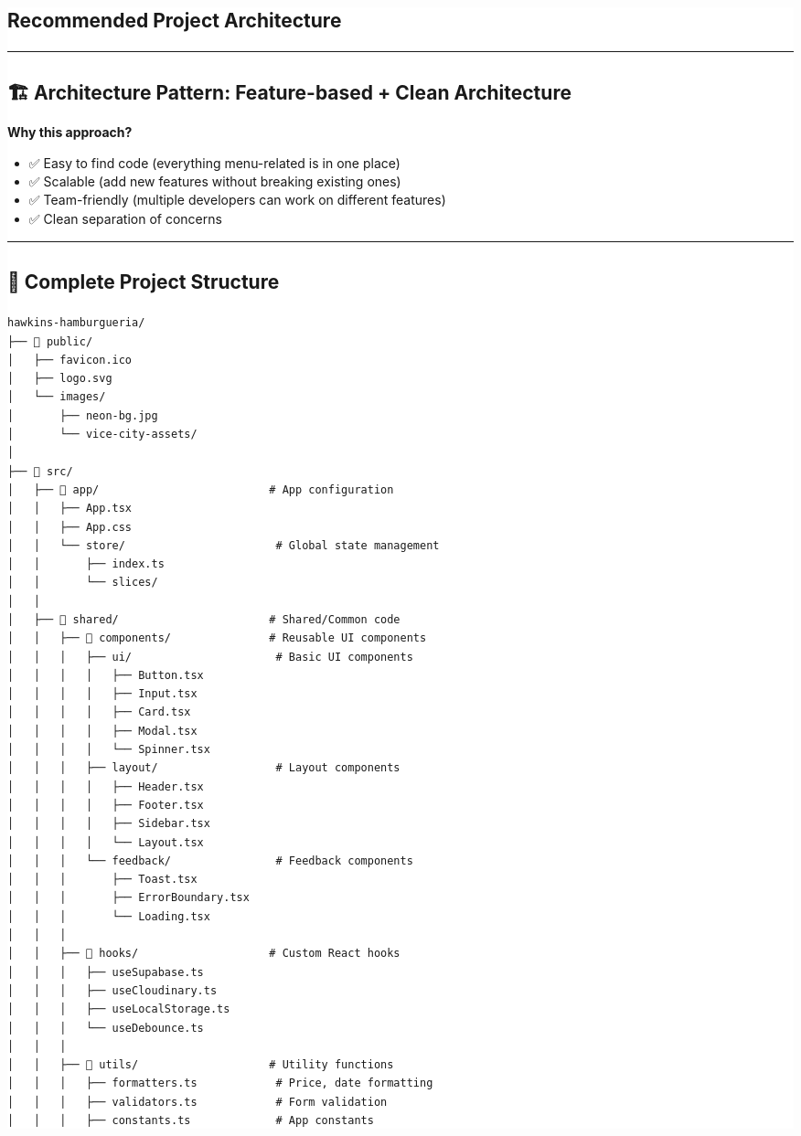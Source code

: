 
## Recommended Project Architecture

---

## 🏗 Architecture Pattern: Feature-based + Clean Architecture

**Why this approach?**

- ✅ Easy to find code (everything menu-related is in one place)
- ✅ Scalable (add new features without breaking existing ones)
- ✅ Team-friendly (multiple developers can work on different features)
- ✅ Clean separation of concerns

---

## 📁 Complete Project Structure

```
hawkins-hamburgueria/
├── 📁 public/
│   ├── favicon.ico
│   ├── logo.svg
│   └── images/
│       ├── neon-bg.jpg
│       └── vice-city-assets/
│
├── 📁 src/
│   ├── 📁 app/                          # App configuration
│   │   ├── App.tsx
│   │   ├── App.css
│   │   └── store/                       # Global state management
│   │       ├── index.ts
│   │       └── slices/
│   │
│   ├── 📁 shared/                       # Shared/Common code
│   │   ├── 📁 components/               # Reusable UI components
│   │   │   ├── ui/                      # Basic UI components
│   │   │   │   ├── Button.tsx
│   │   │   │   ├── Input.tsx
│   │   │   │   ├── Card.tsx
│   │   │   │   ├── Modal.tsx
│   │   │   │   └── Spinner.tsx
│   │   │   ├── layout/                  # Layout components
│   │   │   │   ├── Header.tsx
│   │   │   │   ├── Footer.tsx
│   │   │   │   ├── Sidebar.tsx
│   │   │   │   └── Layout.tsx
│   │   │   └── feedback/                # Feedback components
│   │   │       ├── Toast.tsx
│   │   │       ├── ErrorBoundary.tsx
│   │   │       └── Loading.tsx
│   │   │
│   │   ├── 📁 hooks/                    # Custom React hooks
│   │   │   ├── useSupabase.ts
│   │   │   ├── useCloudinary.ts
│   │   │   ├── useLocalStorage.ts
│   │   │   └── useDebounce.ts
│   │   │
│   │   ├── 📁 utils/                    # Utility functions
│   │   │   ├── formatters.ts            # Price, date formatting
│   │   │   ├── validators.ts            # Form validation
│   │   │   ├── constants.ts             # App constants
```